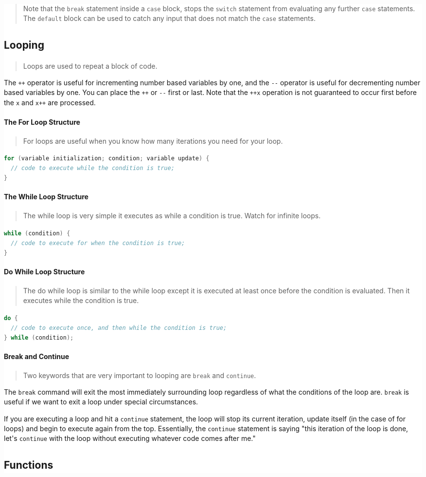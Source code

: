 >Note that the `break` statement inside a `case` block, stops the `switch` statement from evaluating any further `case` statements. The `default` block can be used to catch any input that does not match the `case` statements.

## Looping

>Loops are used to repeat a block of code.

The `++` operator is useful for incrementing number based variables by one, and the `--` operator is useful for decrementing number based variables by one. You can place the `++` or `--` first or last. Note that the `++x` operation is not guaranteed to occur first before the `x` and `x++` are processed.

#### The For Loop Structure

>For loops are useful when you know how many iterations you need for your loop.

```c
for (variable initialization; condition; variable update) {
  // code to execute while the condition is true;
}
```

#### The While Loop Structure

>The while loop is very simple it executes as while a condition is true. Watch for infinite loops.

```c
while (condition) { 
  // code to execute for when the condition is true;
}
```

#### Do While Loop Structure

>The do while loop is similar to the while loop except it is executed at least once before the condition is evaluated. Then it executes while the condition is true.

```c
do {
  // code to execute once, and then while the condition is true;
} while (condition);
```

#### Break and Continue

>Two keywords that are very important to looping are `break` and `continue`.

The `break` command will exit the most immediately surrounding loop regardless of what the conditions of the loop are. `break` is useful if we want to exit a loop under special circumstances.

If you are executing a loop and hit a `continue` statement, the loop will stop its current iteration, update itself (in the case of for loops) and begin to execute again from the top. Essentially, the `continue` statement is saying "this iteration of the loop is done, let's `continue` with the loop without executing whatever code comes after me."

## Functions
